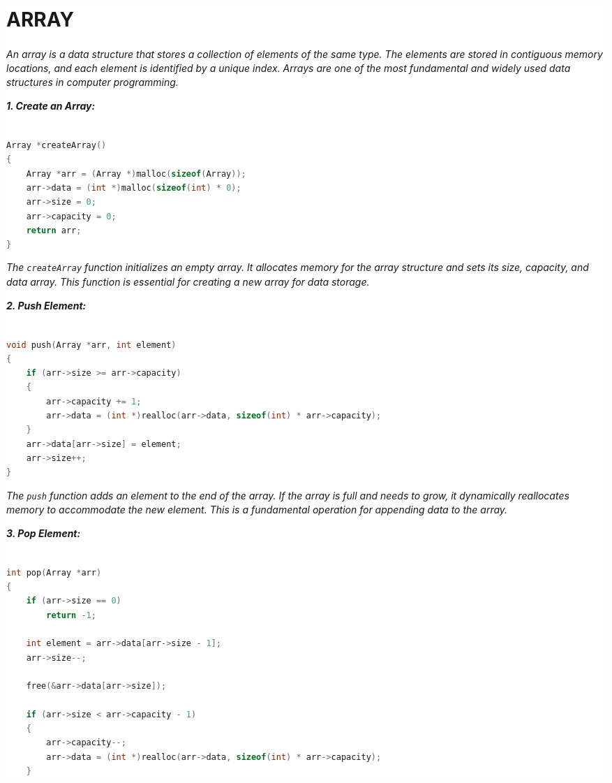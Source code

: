 # ARRAY

_An array is a data structure that stores a collection of elements of the same type. The elements are stored in contiguous memory locations, and each element is identified by a unique index. Arrays are one of the most fundamental and widely used data structures in computer programming._

**_1. Create an Array:_**

```c

Array *createArray()
{
    Array *arr = (Array *)malloc(sizeof(Array));
    arr->data = (int *)malloc(sizeof(int) * 0);
    arr->size = 0;
    arr->capacity = 0;
    return arr;
}

```

_The `createArray` function initializes an empty array. It allocates memory for the array structure and sets its size, capacity, and data array. This function is essential for creating a new array for data storage._


**_2. Push Element:_**

```c

void push(Array *arr, int element)
{
    if (arr->size >= arr->capacity)
    {
        arr->capacity += 1;
        arr->data = (int *)realloc(arr->data, sizeof(int) * arr->capacity);
    }
    arr->data[arr->size] = element;
    arr->size++;
}

```

_The `push` function adds an element to the end of the array. If the array is full and needs to grow, it dynamically reallocates memory to accommodate the new element. This is a fundamental operation for appending data to the array._


**_3. Pop Element:_**

```c

int pop(Array *arr)
{
    if (arr->size == 0)
        return -1;

    int element = arr->data[arr->size - 1];
    arr->size--;

    free(&arr->data[arr->size]);

    if (arr->size < arr->capacity - 1)
    {
        arr->capacity--;
        arr->data = (int *)realloc(arr->data, sizeof(int) * arr->capacity);
    }

```